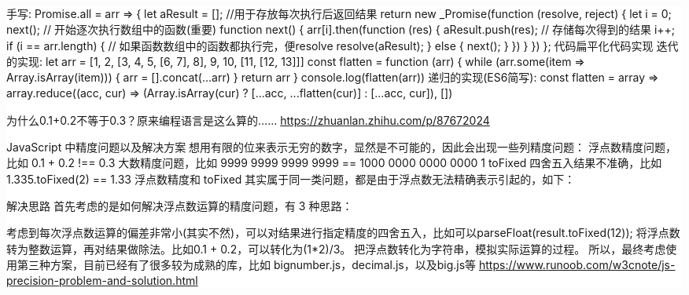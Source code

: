 手写:
Promise.all = arr => {
    let aResult = [];    //用于存放每次执行后返回结果
    return new _Promise(function (resolve, reject) {
      let i = 0;
      next();    // 开始逐次执行数组中的函数(重要)
      function next() {
        arr[i].then(function (res) {
          aResult.push(res);    // 存储每次得到的结果
          i++;
          if (i == arr.length) {    // 如果函数数组中的函数都执行完，便resolve
            resolve(aResult);
          } else {
            next();
          }
        })
      }
    })
  };
代码扁平化代码实现
迭代的实现:
let arr = [1, 2, [3, 4, 5, [6, 7], 8], 9, 10, [11, [12, 13]]]
const flatten = function (arr) {
    while (arr.some(item => Array.isArray(item))) {
        arr = [].concat(...arr)
    }
    return arr
}
console.log(flatten(arr))
递归的实现(ES6简写):
const flatten = array => array.reduce((acc, cur) => (Array.isArray(cur) ? [...acc, ...flatten(cur)] : [...acc, cur]), [])


为什么0.1+0.2不等于0.3？原来编程语言是这么算的……
https://zhuanlan.zhihu.com/p/87672024



JavaScript 中精度问题以及解决方案
想用有限的位来表示无穷的数字，显然是不可能的，因此会出现一些列精度问题：
浮点数精度问题，比如 0.1 + 0.2 !== 0.3
大数精度问题，比如 9999 9999 9999 9999 == 1000 0000 0000 0000 1
toFixed 四舍五入结果不准确，比如 1.335.toFixed(2) == 1.33
浮点数精度和 toFixed 其实属于同一类问题，都是由于浮点数无法精确表示引起的，如下：

解决思路
首先考虑的是如何解决浮点数运算的精度问题，有 3 种思路：

考虑到每次浮点数运算的偏差非常小(其实不然)，可以对结果进行指定精度的四舍五入，比如可以parseFloat(result.toFixed(12));
将浮点数转为整数运算，再对结果做除法。比如0.1 + 0.2，可以转化为(1*2)/3。
把浮点数转化为字符串，模拟实际运算的过程。
所以，最终考虑使用第三种方案，目前已经有了很多较为成熟的库，比如 bignumber.js，decimal.js，以及big.js等
https://www.runoob.com/w3cnote/js-precision-problem-and-solution.html
